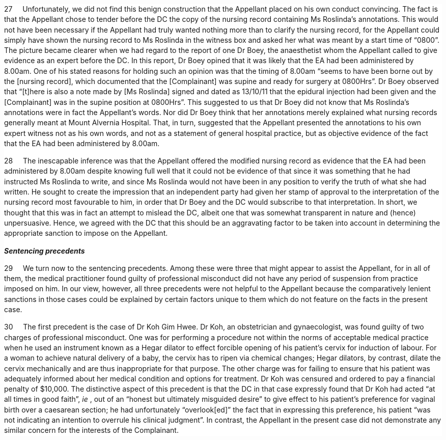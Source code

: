 27     Unfortunately, we did not find this benign construction that the Appellant placed on his own conduct convincing. The fact is that the Appellant chose to tender before the DC the copy of the nursing record containing Ms Roslinda’s annotations. This would not have been necessary if the Appellant had truly wanted nothing more than to clarify the nursing record, for the Appellant could simply have shown the nursing record to Ms Roslinda in the witness box and asked her what was meant by a start time of “0800”. The picture became clearer when we had regard to the report of one Dr Boey, the anaesthetist whom the Appellant called to give evidence as an expert before the DC. In this report, Dr Boey opined that it was likely that the EA had been administered by 8.00am. One of his stated reasons for holding such an opinion was that the timing of 8.00am “seems to have been borne out by the [nursing record], which documented that the [Complainant] was supine and ready for surgery at 0800Hrs”. Dr Boey observed that “[t]here is also a note made by [Ms Roslinda] signed and dated as 13/10/11 that the epidural injection had been given and the [Complainant] was in the supine position at 0800Hrs”. This suggested to us that Dr Boey did not know that Ms Roslinda’s annotations were in fact the Appellant’s words. Nor did Dr Boey think that her annotations merely explained what nursing records generally meant at Mount Alvernia Hospital. That, in turn, suggested that the Appellant presented the annotations to his own expert witness not as his own words, and not as a statement of general hospital practice, but as objective evidence of the fact that the EA had been administered by 8.00am. 

28     The inescapable inference was that the Appellant offered the modified nursing record as evidence that the EA had been administered by 8.00am despite knowing full well that it could not be evidence of that since it was something that he had instructed Ms Roslinda to write, and since Ms Roslinda would not have been in any position to verify the truth of what she had written. He sought to create the impression that an independent party had given her stamp of approval to the interpretation of the nursing record most favourable to him, in order that Dr Boey and the DC would subscribe to that interpretation. In short, we thought that this was in fact an attempt to mislead the DC, albeit one that was somewhat transparent in nature and (hence) unpersuasive. Hence, we agreed with the DC that this should be an aggravating factor to be taken into account in determining the appropriate sanction to impose on the Appellant. 


**_Sentencing precedents_** 

29     We turn now to the sentencing precedents. Among these were three that might appear to assist the Appellant, for in all of them, the medical practitioner found guilty of professional misconduct did not have any period of suspension from practice imposed on him. In our view, however, all three precedents were not helpful to the Appellant because the comparatively lenient sanctions in those cases could be explained by certain factors unique to them which do not feature on the facts in the present case. 

30     The first precedent is the case of Dr Koh Gim Hwee. Dr Koh, an obstetrician and gynaecologist, was found guilty of two charges of professional misconduct. One was for performing a procedure not within the norms of acceptable medical practice when he used an instrument known as a Hegar dilator to effect forcible opening of his patient’s cervix for induction of labour. For a woman to achieve natural delivery of a baby, the cervix has to ripen via chemical changes; Hegar dilators, by contrast, dilate the cervix mechanically and are thus inappropriate for that purpose. The other charge was for failing to ensure that his patient was adequately informed about her medical condition and options for treatment. Dr Koh was censured and ordered to pay a financial penalty of $10,000. The distinctive aspect of this precedent is that the DC in that case expressly found that Dr Koh had acted “at all times in good faith”, _ie_ , out of an “honest but ultimately misguided desire” to give effect to his patient’s preference for vaginal birth over a caesarean section; he had unfortunately “overlook[ed]” the fact that in expressing this preference, his patient “was not indicating an intention to overrule his clinical judgment”. In contrast, the Appellant in the present case did not demonstrate any similar concern for the interests of the Complainant. 
